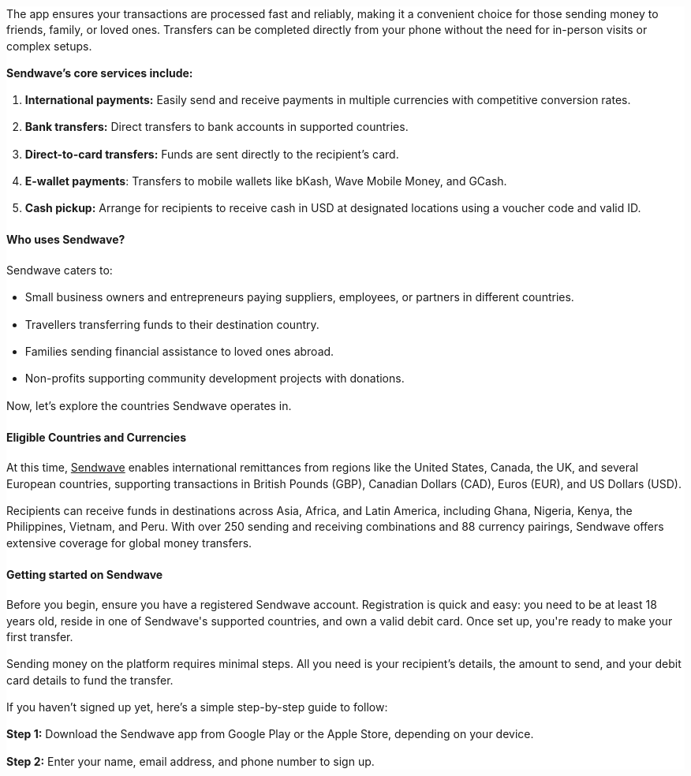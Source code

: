 The app ensures your transactions are processed fast and reliably, making it a convenient choice for those sending money to friends, family, or loved ones. Transfers can be completed directly from your phone without the need for in-person visits or complex setups.

**Sendwave’s core services include:**

1. **International payments:** Easily send and receive payments in multiple currencies with competitive conversion rates.

2. **Bank transfers:** Direct transfers to bank accounts in supported countries.

3. **Direct-to-card transfers:** Funds are sent directly to the recipient’s card.

4. **E-wallet payments**: Transfers to mobile wallets like bKash, Wave Mobile Money, and GCash.

5. **Cash pickup:** Arrange for recipients to receive cash in USD at designated locations using a voucher code and valid ID.


#### Who uses Sendwave?

Sendwave caters to:

- Small business owners and entrepreneurs paying suppliers, employees, or partners in different countries.

- Travellers transferring funds to their destination country.

- Families sending financial assistance to loved ones abroad.

- Non-profits supporting community development projects with donations.

 Now, let’s explore the countries Sendwave operates in.


#### Eligible Countries and Currencies

At this time, [Sendwave](https://www.sendwave.com/en) enables international remittances from regions like the United States, Canada, the UK, and several European countries, supporting transactions in British Pounds (GBP), Canadian Dollars (CAD), Euros (EUR), and US Dollars (USD).

Recipients can receive funds in destinations across Asia, Africa, and Latin America, including Ghana, Nigeria, Kenya, the Philippines, Vietnam, and Peru. With over 250 sending and receiving combinations and 88 currency pairings, Sendwave offers extensive coverage for global money transfers. 


#### Getting started on Sendwave

Before you begin, ensure you have a registered Sendwave account. Registration is quick and easy: you need to be at least 18 years old, reside in one of Sendwave's supported countries, and own a valid debit card. Once set up, you're ready to make your first transfer.

Sending money on the platform requires minimal steps. All you need is your recipient’s details, the amount to send, and your debit card details to fund the transfer. 

If you haven’t signed up yet, here’s a simple step-by-step guide to follow:

**Step 1:** Download the Sendwave app from Google Play or the Apple Store, depending on your device.

**Step 2:** Enter your name, email address, and phone number to sign up.
